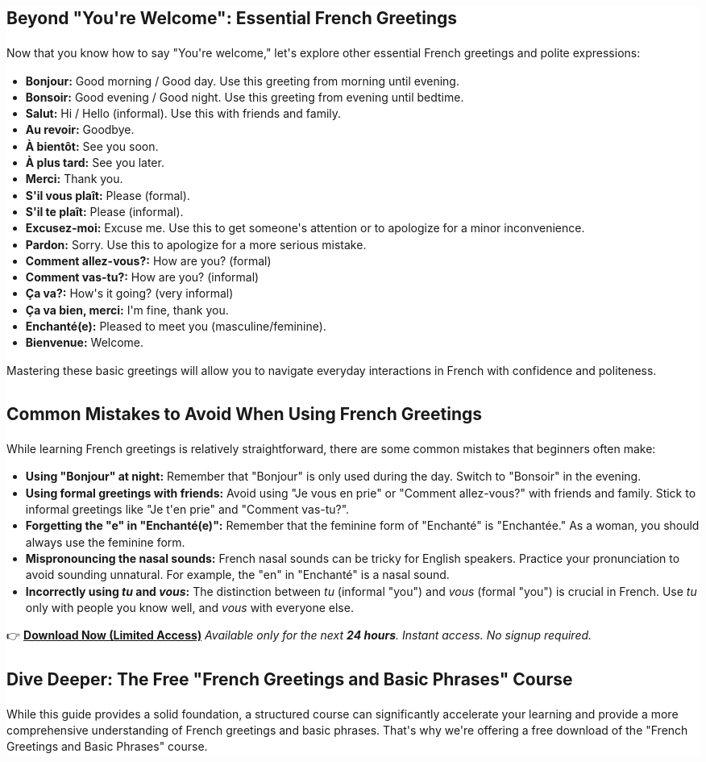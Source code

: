 ## Beyond "You're Welcome": Essential French Greetings

Now that you know how to say "You're welcome," let's explore other essential French greetings and polite expressions:

*   **Bonjour:** Good morning / Good day. Use this greeting from morning until evening.
*   **Bonsoir:** Good evening / Good night. Use this greeting from evening until bedtime.
*   **Salut:** Hi / Hello (informal). Use this with friends and family.
*   **Au revoir:** Goodbye.
*   **À bientôt:** See you soon.
*   **À plus tard:** See you later.
*   **Merci:** Thank you.
*   **S'il vous plaît:** Please (formal).
*   **S'il te plaît:** Please (informal).
*   **Excusez-moi:** Excuse me. Use this to get someone's attention or to apologize for a minor inconvenience.
*   **Pardon:** Sorry. Use this to apologize for a more serious mistake.
*   **Comment allez-vous?:** How are you? (formal)
*   **Comment vas-tu?:** How are you? (informal)
*   **Ça va?:** How's it going? (very informal)
*   **Ça va bien, merci:** I'm fine, thank you.
*   **Enchanté(e):** Pleased to meet you (masculine/feminine).
*   **Bienvenue:** Welcome.

Mastering these basic greetings will allow you to navigate everyday interactions in French with confidence and politeness.

## Common Mistakes to Avoid When Using French Greetings

While learning French greetings is relatively straightforward, there are some common mistakes that beginners often make:

*   **Using "Bonjour" at night:** Remember that "Bonjour" is only used during the day. Switch to "Bonsoir" in the evening.
*   **Using formal greetings with friends:** Avoid using "Je vous en prie" or "Comment allez-vous?" with friends and family. Stick to informal greetings like "Je t'en prie" and "Comment vas-tu?".
*   **Forgetting the "e" in "Enchanté(e)":** Remember that the feminine form of "Enchanté" is "Enchantée." As a woman, you should always use the feminine form.
*   **Mispronouncing the nasal sounds:** French nasal sounds can be tricky for English speakers. Practice your pronunciation to avoid sounding unnatural. For example, the "en" in "Enchanté" is a nasal sound.
*   **Incorrectly using *tu* and *vous*:** The distinction between *tu* (informal "you") and *vous* (formal "you") is crucial in French. Use *tu* only with people you know well, and *vous* with everyone else.

👉 **[Download Now (Limited Access)](https://udemywork.com/u-welcome-in-french)**
_Available only for the next **24 hours**. Instant access. No signup required._

## Dive Deeper: The Free "French Greetings and Basic Phrases" Course

While this guide provides a solid foundation, a structured course can significantly accelerate your learning and provide a more comprehensive understanding of French greetings and basic phrases. That's why we're offering a free download of the "French Greetings and Basic Phrases" course.
